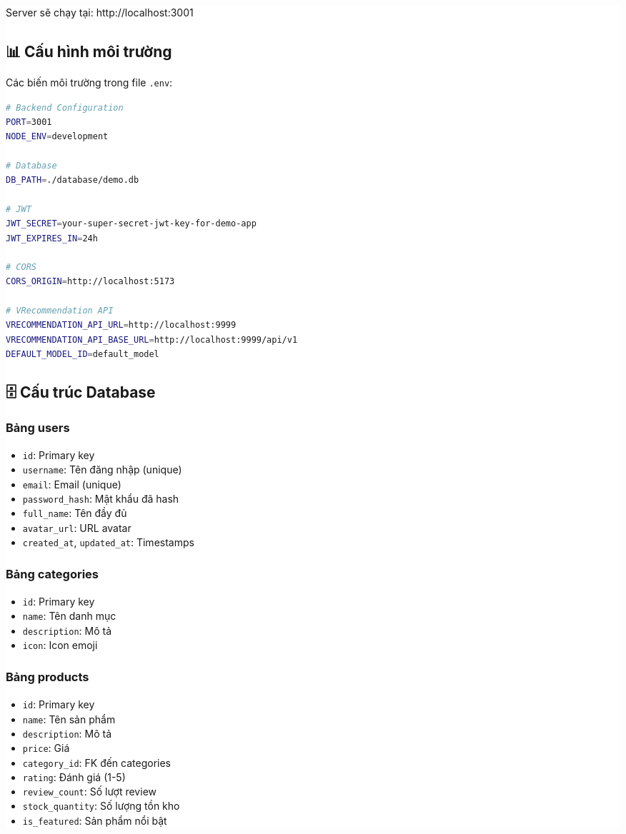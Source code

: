 Server sẽ chạy tại: http://localhost:3001

## 📊 Cấu hình môi trường

Các biến môi trường trong file `.env`:

```bash
# Backend Configuration
PORT=3001
NODE_ENV=development

# Database
DB_PATH=./database/demo.db

# JWT
JWT_SECRET=your-super-secret-jwt-key-for-demo-app
JWT_EXPIRES_IN=24h

# CORS
CORS_ORIGIN=http://localhost:5173

# VRecommendation API
VRECOMMENDATION_API_URL=http://localhost:9999
VRECOMMENDATION_API_BASE_URL=http://localhost:9999/api/v1
DEFAULT_MODEL_ID=default_model
```

## 🗄️ Cấu trúc Database

### Bảng users
- `id`: Primary key
- `username`: Tên đăng nhập (unique)
- `email`: Email (unique)
- `password_hash`: Mật khẩu đã hash
- `full_name`: Tên đầy đủ
- `avatar_url`: URL avatar
- `created_at`, `updated_at`: Timestamps

### Bảng categories
- `id`: Primary key
- `name`: Tên danh mục
- `description`: Mô tả
- `icon`: Icon emoji

### Bảng products
- `id`: Primary key
- `name`: Tên sản phẩm
- `description`: Mô tả
- `price`: Giá
- `category_id`: FK đến categories
- `rating`: Đánh giá (1-5)
- `review_count`: Số lượt review
- `stock_quantity`: Số lượng tồn kho
- `is_featured`: Sản phẩm nổi bật
